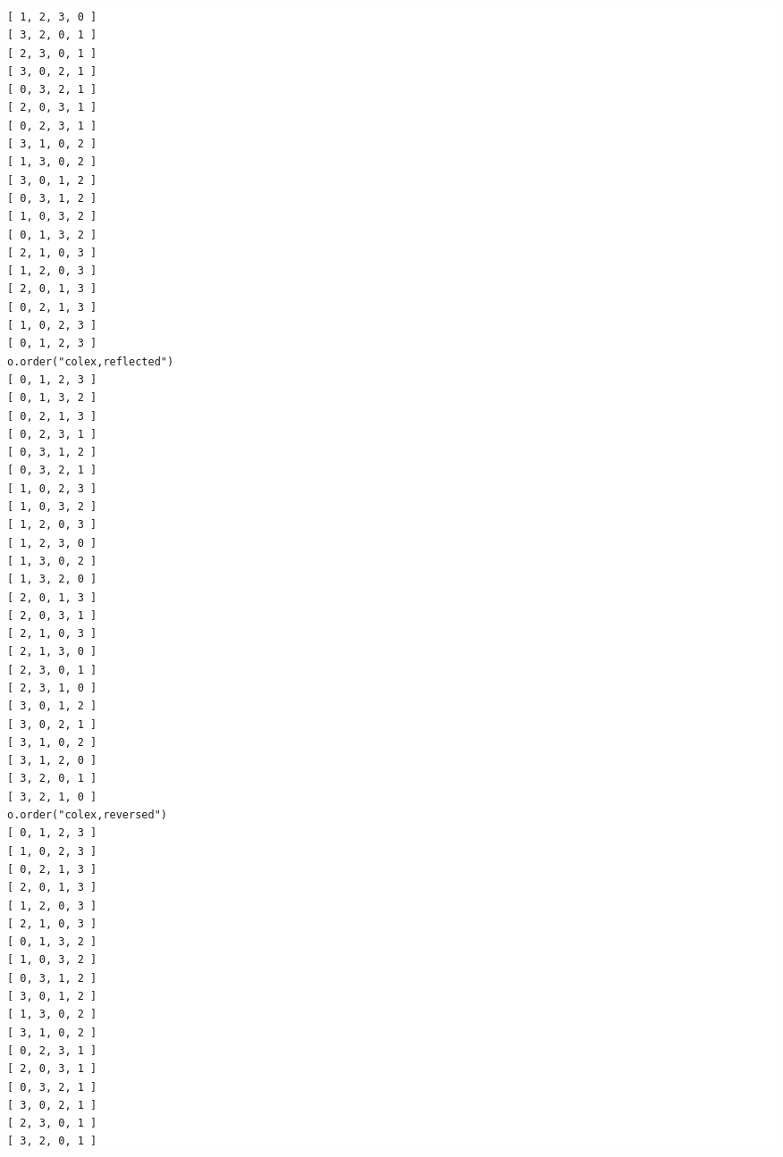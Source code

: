 ```text
[ 1, 2, 3, 0 ]
[ 3, 2, 0, 1 ]
[ 2, 3, 0, 1 ]
[ 3, 0, 2, 1 ]
[ 0, 3, 2, 1 ]
[ 2, 0, 3, 1 ]
[ 0, 2, 3, 1 ]
[ 3, 1, 0, 2 ]
[ 1, 3, 0, 2 ]
[ 3, 0, 1, 2 ]
[ 0, 3, 1, 2 ]
[ 1, 0, 3, 2 ]
[ 0, 1, 3, 2 ]
[ 2, 1, 0, 3 ]
[ 1, 2, 0, 3 ]
[ 2, 0, 1, 3 ]
[ 0, 2, 1, 3 ]
[ 1, 0, 2, 3 ]
[ 0, 1, 2, 3 ]
o.order("colex,reflected")
[ 0, 1, 2, 3 ]
[ 0, 1, 3, 2 ]
[ 0, 2, 1, 3 ]
[ 0, 2, 3, 1 ]
[ 0, 3, 1, 2 ]
[ 0, 3, 2, 1 ]
[ 1, 0, 2, 3 ]
[ 1, 0, 3, 2 ]
[ 1, 2, 0, 3 ]
[ 1, 2, 3, 0 ]
[ 1, 3, 0, 2 ]
[ 1, 3, 2, 0 ]
[ 2, 0, 1, 3 ]
[ 2, 0, 3, 1 ]
[ 2, 1, 0, 3 ]
[ 2, 1, 3, 0 ]
[ 2, 3, 0, 1 ]
[ 2, 3, 1, 0 ]
[ 3, 0, 1, 2 ]
[ 3, 0, 2, 1 ]
[ 3, 1, 0, 2 ]
[ 3, 1, 2, 0 ]
[ 3, 2, 0, 1 ]
[ 3, 2, 1, 0 ]
o.order("colex,reversed")
[ 0, 1, 2, 3 ]
[ 1, 0, 2, 3 ]
[ 0, 2, 1, 3 ]
[ 2, 0, 1, 3 ]
[ 1, 2, 0, 3 ]
[ 2, 1, 0, 3 ]
[ 0, 1, 3, 2 ]
[ 1, 0, 3, 2 ]
[ 0, 3, 1, 2 ]
[ 3, 0, 1, 2 ]
[ 1, 3, 0, 2 ]
[ 3, 1, 0, 2 ]
[ 0, 2, 3, 1 ]
[ 2, 0, 3, 1 ]
[ 0, 3, 2, 1 ]
[ 3, 0, 2, 1 ]
[ 2, 3, 0, 1 ]
[ 3, 2, 0, 1 ]
```